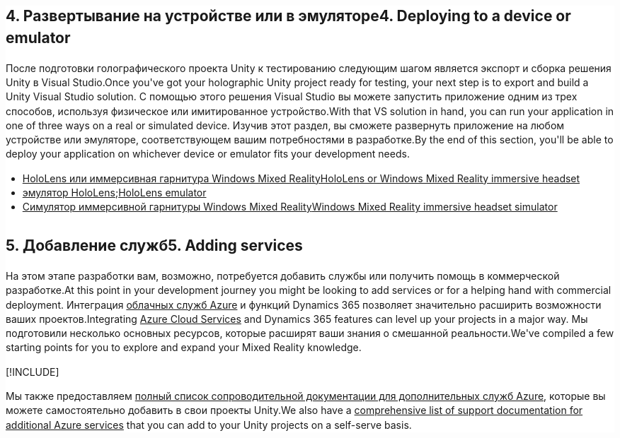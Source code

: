 ## <a name="4-deploying-to-a-device-or-emulator"></a><span data-ttu-id="32d3b-177">4. Развертывание на устройстве или в эмуляторе</span><span class="sxs-lookup"><span data-stu-id="32d3b-177">4. Deploying to a device or emulator</span></span>

<span data-ttu-id="32d3b-178">После подготовки голографического проекта Unity к тестированию следующим шагом является экспорт и сборка решения Unity в Visual Studio.</span><span class="sxs-lookup"><span data-stu-id="32d3b-178">Once you've got your holographic Unity project ready for testing, your next step is to export and build a Unity Visual Studio solution.</span></span> <span data-ttu-id="32d3b-179">С помощью этого решения Visual Studio вы можете запустить приложение одним из трех способов, используя физическое или имитированное устройство.</span><span class="sxs-lookup"><span data-stu-id="32d3b-179">With that VS solution in hand, you can run your application in one of three ways on a real or simulated device.</span></span> <span data-ttu-id="32d3b-180">Изучив этот раздел, вы сможете развернуть приложение на любом устройстве или эмуляторе, соответствующем вашим потребностями в разработке.</span><span class="sxs-lookup"><span data-stu-id="32d3b-180">By the end of this section, you'll be able to deploy your application on whichever device or emulator fits your development needs.</span></span>

* [<span data-ttu-id="32d3b-181">HoloLens или иммерсивная гарнитура Windows Mixed Reality</span><span class="sxs-lookup"><span data-stu-id="32d3b-181">HoloLens or Windows Mixed Reality immersive headset</span></span>](../platform-capabilities-and-apis/using-visual-studio.md)
* <span data-ttu-id="32d3b-182">[эмулятор HoloLens](../platform-capabilities-and-apis/using-the-hololens-emulator.md);</span><span class="sxs-lookup"><span data-stu-id="32d3b-182">[HoloLens emulator](../platform-capabilities-and-apis/using-the-hololens-emulator.md)</span></span>
* [<span data-ttu-id="32d3b-183">Симулятор иммерсивной гарнитуры Windows Mixed Reality</span><span class="sxs-lookup"><span data-stu-id="32d3b-183">Windows Mixed Reality immersive headset simulator</span></span>](../platform-capabilities-and-apis/using-the-windows-mixed-reality-simulator.md)

## <a name="5-adding-services"></a><span data-ttu-id="32d3b-184">5. Добавление служб</span><span class="sxs-lookup"><span data-stu-id="32d3b-184">5. Adding services</span></span>

<span data-ttu-id="32d3b-185">На этом этапе разработки вам, возможно, потребуется добавить службы или получить помощь в коммерческой разработке.</span><span class="sxs-lookup"><span data-stu-id="32d3b-185">At this point in your development journey you might be looking to add services or for a helping hand with commercial deployment.</span></span> <span data-ttu-id="32d3b-186">Интеграция [облачных служб Azure](../mixed-reality-cloud-services.md) и функций Dynamics 365 позволяет значительно расширить возможности ваших проектов.</span><span class="sxs-lookup"><span data-stu-id="32d3b-186">Integrating [Azure Cloud Services](../mixed-reality-cloud-services.md) and Dynamics 365 features can level up your projects in a major way.</span></span> <span data-ttu-id="32d3b-187">Мы подготовили несколько основных ресурсов, которые расширят ваши знания о смешанной реальности.</span><span class="sxs-lookup"><span data-stu-id="32d3b-187">We've compiled a few starting points for you to explore and expand your Mixed Reality knowledge.</span></span>

[!INCLUDE[](../includes/unity-cloud-services-d365.md)]

<span data-ttu-id="32d3b-188">Мы также предоставляем [полный список сопроводительной документации для дополнительных служб Azure](../mixed-reality-cloud-services.md#standalone-unity-services), которые вы можете самостоятельно добавить в свои проекты Unity.</span><span class="sxs-lookup"><span data-stu-id="32d3b-188">We also have a [comprehensive list of support documentation for additional Azure services](../mixed-reality-cloud-services.md#standalone-unity-services) that you can add to your Unity projects on a self-serve basis.</span></span>
